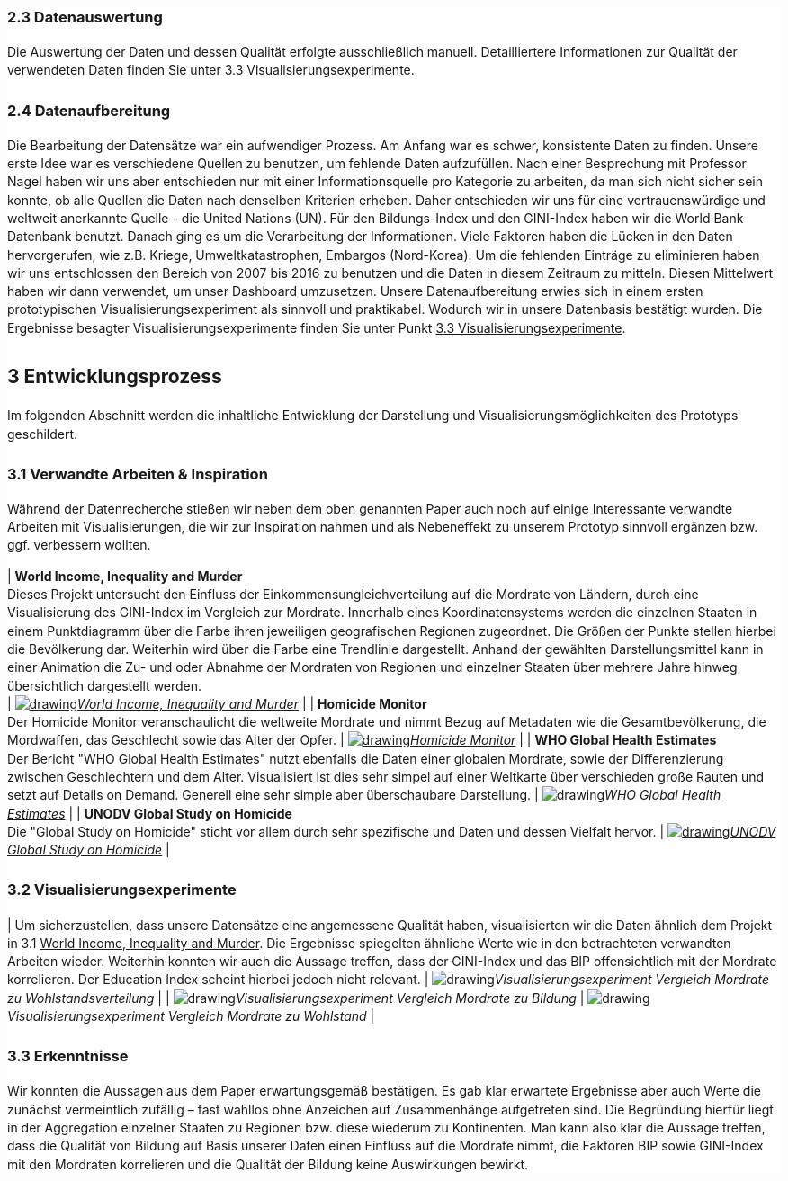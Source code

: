 ### 2.3 Datenauswertung
Die Auswertung der Daten und dessen Qualität erfolgte ausschließlich manuell. Detailliertere Informationen zur Qualität der verwendeten Daten finden Sie unter [3.3 Visualisierungsexperimente](#Visualisierungsexperimente).

### 2.4 Datenaufbereitung
Die Bearbeitung der Datensätze war ein aufwendiger Prozess. Am Anfang war es schwer, konsistente Daten zu finden. Unsere erste Idee war es verschiedene Quellen zu benutzen, um fehlende Daten aufzufüllen. Nach einer Besprechung mit Professor Nagel haben wir uns aber entschieden nur mit einer Informationsquelle pro Kategorie zu arbeiten, da man sich nicht sicher sein konnte, ob alle Quellen die Daten nach denselben Kriterien erheben. Daher entschieden wir uns für eine vertrauenswürdige und weltweit anerkannte Quelle - die United Nations (UN). Für den Bildungs-Index und den GINI-Index haben wir die World Bank Datenbank benutzt. Danach ging es um die Verarbeitung der Informationen. Viele Faktoren haben die Lücken in den Daten hervorgerufen, wie z.B. Kriege, Umweltkatastrophen, Embargos (Nord-Korea). Um die fehlenden Einträge zu eliminieren haben wir uns entschlossen den Bereich von 2007 bis 2016 zu benutzen und die Daten in diesem Zeitraum zu mitteln. Diesen Mittelwert haben wir dann verwendet, um unser Dashboard umzusetzen.
Unsere Datenaufbereitung erwies sich in einem ersten prototypischen Visualisierungsexperiment als sinnvoll und praktikabel. Wodurch wir in unsere Datenbasis bestätigt wurden. Die Ergebnisse besagter Visualisierungsexperimente finden Sie unter Punkt [3.3 Visualisierungsexperimente](#Visualisierungsexperimente).


## <a name="Entwicklungsprozess"></a>3 Entwicklungsprozess
Im folgenden Abschnitt werden die inhaltliche Entwicklung der Darstellung und Visualisierungsmöglichkeiten des Prototyps geschildert.

### <a name="Verwandte Arbeiten"></a>3.1 Verwandte Arbeiten & Inspiration
Während der Datenrecherche stießen wir neben dem oben genannten Paper auch noch auf einige Interessante verwandte Arbeiten mit Visualisierungen, die wir zur Inspiration nahmen und als Nebeneffekt zu unserem Prototyp sinnvoll ergänzen bzw. ggf. verbessern wollten.


| <b> World Income, Inequality and Murder</b> <br>Dieses Projekt untersucht den Einfluss der Einkommensungleichverteilung auf die Mordrate von Ländern, durch eine Visualisierung des GINI-Index im Vergleich zur Mordrate. Innerhalb eines Koordinatensystems werden die einzelnen Staaten in einem Punktdiagramm über die Farbe ihren jeweiligen geografischen Regionen zugeordnet. Die Größen der Punkte stellen hierbei die Bevölkerung dar. Weiterhin wird über die Farbe eine Trendlinie dargestellt. Anhand der gewählten Darstellungsmittel kann in einer Animation die Zu- und oder Abnahme der Mordraten von Regionen und einzelner Staaten über mehrere Jahre hinweg übersichtlich dargestellt werden. <br> | <a href="http://staff.math.su.se/hoehle/blog/2018/07/09/gini.html"><img src="{{ site.urlimg }}Mordrate/GiniFactor.PNG" alt="drawing" width="500"/><em>World Income, Inequality and Murder</em></a> |
| <b> Homicide Monitor</b> <br> Der Homicide Monitor veranschaulicht die weltweite Mordrate und nimmt Bezug auf Metadaten wie die Gesamtbevölkerung, die Mordwaffen, das Geschlecht sowie das Alter der Opfer. | <a href="https://homicide.igarape.org.br/"><img src="{{ site.urlimg }}Mordrate/hIgarape.PNG" alt="drawing" width="500"/><em>Homicide Monitor</em></a> |
| <b> WHO Global Health Estimates</b><br> Der Bericht "WHO Global Health Estimates" nutzt ebenfalls die Daten einer globalen Mordrate, sowie der Differenzierung zwischen Geschlechtern und dem Alter. Visualisiert ist dies sehr simpel auf einer Weltkarte über verschieden große Rauten und setzt auf Details on Demand. Generell eine sehr simple aber überschaubare Darstellung. | <a href="http://apps.who.int/violence-info/homicide/"><img src="{{ site.urlimg }}Mordrate/homicidePeryear.PNG" alt="drawing" width="500"/><em>WHO Global Health Estimates</em></a> |
| <b> UNODV Global Study on Homicide</b> <br> Die "Global Study on Homicide" sticht vor allem durch sehr spezifische und Daten und dessen Vielfalt hervor. | <a href="https://www.unodc.org/gsh/"><img src="{{ site.urlimg }}Mordrate/UNODVGlobalStudyonHomicide.PNG" alt="drawing" width="3000"/><em>UNODV Global Study on Homicide</em></a> |



### <a name="Visualisierungsexperimente"></a>3.2 Visualisierungsexperimente

| Um sicherzustellen, dass unsere Datensätze eine angemessene Qualität haben, visualisierten wir die Daten ähnlich dem Projekt in 3.1 <a href="http://staff.math.su.se/hoehle/blog/2018/07/09/gini.html">World Income, Inequality and Murder</a>. Die Ergebnisse spiegelten ähnliche Werte wie in den betrachteten verwandten Arbeiten wieder. Weiterhin konnten wir auch die Aussage treffen, dass der GINI-Index und das BIP offensichtlich mit der Mordrate korrelieren. Der Education Index scheint hierbei jedoch nicht relevant. | <img src="{{ site.urlimg }}Mordrate/TableauMordsVsGINI.JPG" alt="drawing" width="3000"/><em>Visualisierungsexperiment Vergleich Mordrate zu Wohlstandsverteilung</em> |
| <img src="{{ site.urlimg }}Mordrate/TableauMordsVsEdu.JPG" alt="drawing" width="3000"/><em>Visualisierungsexperiment Vergleich Mordrate zu Bildung</em>  | <img src="{{ site.urlimg }}Mordrate/TableauMordsVsBIP.JPG" alt="drawing" width="3000"/><em>Visualisierungsexperiment Vergleich Mordrate zu Wohlstand</em> |

### 3.3 Erkenntnisse
Wir konnten die Aussagen aus dem Paper erwartungsgemäß bestätigen.
Es gab klar erwartete Ergebnisse aber auch Werte die zunächst vermeintlich zufällig – fast wahllos ohne Anzeichen auf Zusammenhänge aufgetreten sind. Die Begründung hierfür liegt in der Aggregation einzelner Staaten zu Regionen bzw. diese wiederum zu Kontinenten. Man kann also klar die Aussage treffen, dass die Qualität von Bildung auf Basis unserer Daten einen Einfluss auf die Mordrate nimmt, die Faktoren BIP sowie GINI-Index mit den Mordraten korrelieren und die Qualität der Bildung keine Auswirkungen bewirkt.

